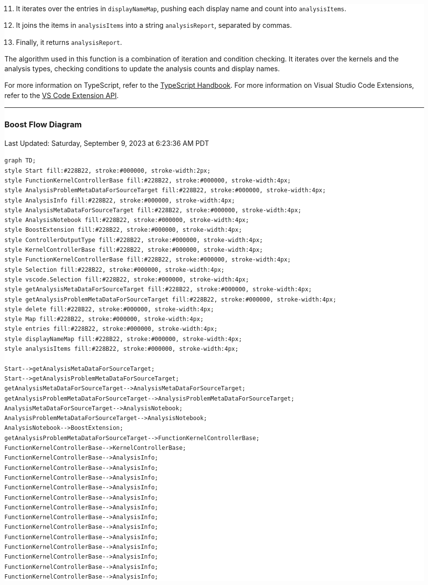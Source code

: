 11. It iterates over the entries in `displayNameMap`, pushing each display name and count into `analysisItems`.

12. It joins the items in `analysisItems` into a string `analysisReport`, separated by commas.

13. Finally, it returns `analysisReport`.

The algorithm used in this function is a combination of iteration and condition checking. It iterates over the kernels and the analysis types, checking conditions to update the analysis counts and display names.

For more information on TypeScript, refer to the [TypeScript Handbook](https://www.typescriptlang.org/docs/handbook/intro.html). For more information on Visual Studio Code Extensions, refer to the [VS Code Extension API](https://code.visualstudio.com/api).



---

### Boost Flow Diagram

Last Updated: Saturday, September 9, 2023 at 6:23:36 AM PDT

```mermaid
graph TD;
style Start fill:#228B22, stroke:#000000, stroke-width:2px;
style FunctionKernelControllerBase fill:#228B22, stroke:#000000, stroke-width:4px;
style AnalysisProblemMetaDataForSourceTarget fill:#228B22, stroke:#000000, stroke-width:4px;
style AnalysisInfo fill:#228B22, stroke:#000000, stroke-width:4px;
style AnalysisMetaDataForSourceTarget fill:#228B22, stroke:#000000, stroke-width:4px;
style AnalysisNotebook fill:#228B22, stroke:#000000, stroke-width:4px;
style BoostExtension fill:#228B22, stroke:#000000, stroke-width:4px;
style ControllerOutputType fill:#228B22, stroke:#000000, stroke-width:4px;
style KernelControllerBase fill:#228B22, stroke:#000000, stroke-width:4px;
style FunctionKernelControllerBase fill:#228B22, stroke:#000000, stroke-width:4px;
style Selection fill:#228B22, stroke:#000000, stroke-width:4px;
style vscode.Selection fill:#228B22, stroke:#000000, stroke-width:4px;
style getAnalysisMetaDataForSourceTarget fill:#228B22, stroke:#000000, stroke-width:4px;
style getAnalysisProblemMetaDataForSourceTarget fill:#228B22, stroke:#000000, stroke-width:4px;
style delete fill:#228B22, stroke:#000000, stroke-width:4px;
style Map fill:#228B22, stroke:#000000, stroke-width:4px;
style entries fill:#228B22, stroke:#000000, stroke-width:4px;
style displayNameMap fill:#228B22, stroke:#000000, stroke-width:4px;
style analysisItems fill:#228B22, stroke:#000000, stroke-width:4px;

Start-->getAnalysisMetaDataForSourceTarget;
Start-->getAnalysisProblemMetaDataForSourceTarget;
getAnalysisMetaDataForSourceTarget-->AnalysisMetaDataForSourceTarget;
getAnalysisProblemMetaDataForSourceTarget-->AnalysisProblemMetaDataForSourceTarget;
AnalysisMetaDataForSourceTarget-->AnalysisNotebook;
AnalysisProblemMetaDataForSourceTarget-->AnalysisNotebook;
AnalysisNotebook-->BoostExtension;
getAnalysisProblemMetaDataForSourceTarget-->FunctionKernelControllerBase;
FunctionKernelControllerBase-->KernelControllerBase;
FunctionKernelControllerBase-->AnalysisInfo;
FunctionKernelControllerBase-->AnalysisInfo;
FunctionKernelControllerBase-->AnalysisInfo;
FunctionKernelControllerBase-->AnalysisInfo;
FunctionKernelControllerBase-->AnalysisInfo;
FunctionKernelControllerBase-->AnalysisInfo;
FunctionKernelControllerBase-->AnalysisInfo;
FunctionKernelControllerBase-->AnalysisInfo;
FunctionKernelControllerBase-->AnalysisInfo;
FunctionKernelControllerBase-->AnalysisInfo;
FunctionKernelControllerBase-->AnalysisInfo;
FunctionKernelControllerBase-->AnalysisInfo;
FunctionKernelControllerBase-->AnalysisInfo;
```